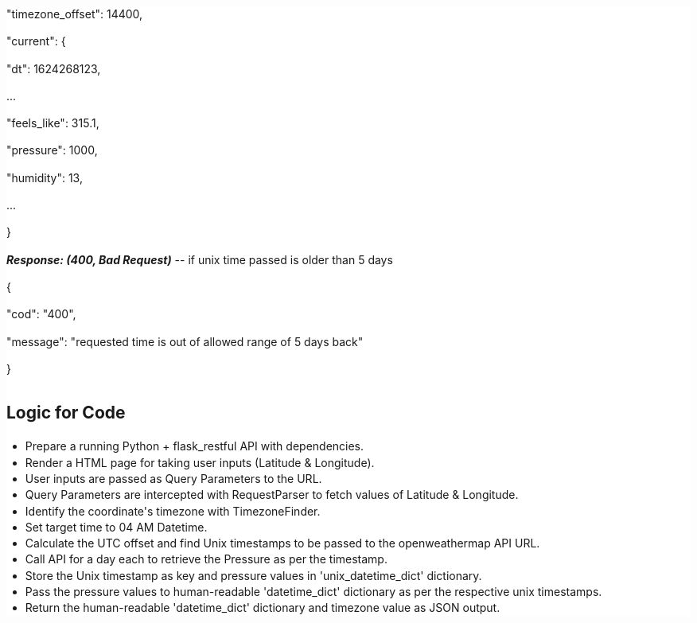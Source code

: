 "timezone_offset": 14400,

"current": {

"dt": 1624268123,

...

"feels_like": 315.1,

"pressure": 1000,

"humidity": 13,

...

}

***Response: (400, Bad Request)*** -- if unix time passed is older than 5 days

{

"cod": "400",

"message": "requested time is out of allowed range of 5 days back"

}

## Logic for Code

- Prepare a running Python + flask_restful API with dependencies.
- Render a HTML page for taking user inputs (Latitude & Longitude).
- User inputs are passed as Query Parameters to the URL.
- Query Parameters are intercepted with RequestParser to fetch values of Latitude & Longitude.
- Identify the coordinate's timezone with TimezoneFinder.
- Set target time to 04 AM Datetime.
- Calculate the UTC offset and find Unix timestamps to be passed to the openweathermap API URL.
- Call API for a day each to retrieve the Pressure as per the timestamp.
- Store the Unix timestamp as key and pressure values in 'unix_datetime_dict' dictionary.
- Pass the pressure values to human-readable 'datetime_dict' dictionary as per the respective unix timestamps.
- Return the human-readable 'datetime_dict' dictionary and timezone value as JSON output.
